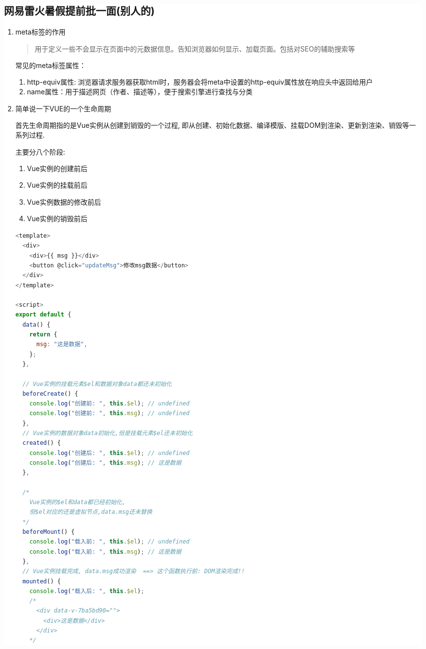 ## 网易雷火暑假提前批一面(别人的)

1. meta标签的作用
   
   > 用于定义一些不会显示在页面中的元数据信息。告知浏览器如何显示、加载页面。包括对SEO的辅助搜索等
   
   常见的meta标签属性：
   
   1. http-equiv属性: 浏览器请求服务器获取html时，服务器会将meta中设置的http-equiv属性放在响应头中返回给用户
   2. name属性：用于描述网页（作者、描述等），便于搜索引擎进行查找与分类

2. 简单说一下VUE的一个生命周期
   
   首先生命周期指的是Vue实例从创建到销毁的一个过程, 即从创建、初始化数据、编译模版、挂载DOM到渲染、更新到渲染、销毁等一系列过程.
   
   主要分八个阶段: 
   
   1. Vue实例的创建前后
   
   2. Vue实例的挂载前后
   
   3. Vue实例数据的修改前后
   
   4. Vue实例的销毁前后
   
   ```js
   <template>
     <div>
       <div>{{ msg }}</div>
       <button @click="updateMsg">修改msg数据</button>
     </div>
   </template>
   
   <script>
   export default {
     data() {
       return {
         msg: "这是数据",
       };
     },
   
     // Vue实例的挂载元素$el和数据对象data都还未初始化
     beforeCreate() {
       console.log("创建前: ", this.$el); // undefined
       console.log("创建前: ", this.msg); // undefined
     },
     // Vue实例的数据对象data初始化,但是挂载元素$el还未初始化
     created() {
       console.log("创建后: ", this.$el); // undefined
       console.log("创建后: ", this.msg); // 这是数据
     },
   
     /* 
       Vue实例的$el和data都已经初始化,
       但$el对应的还是虚拟节点,data.msg还未替换
     */
     beforeMount() {
       console.log("载入前: ", this.$el); // undefined
       console.log("载入前: ", this.msg); // 这是数据
     },
     // Vue实例挂载完成, data.msg成功渲染  ==> 这个函数执行前: DOM渲染完成!!
     mounted() {
       console.log("载入后: ", this.$el);
       /* 
         <div data-v-7ba5bd90="">
           <div>这是数据</div>
         </div>
       */
   ```